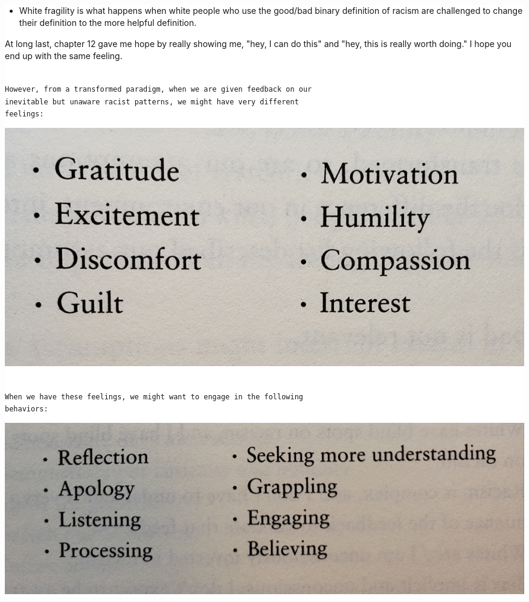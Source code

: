 * White fragility is what happens when white people who use the
  good/bad binary definition of racism are challenged to change their
  definition to the more helpful definition.

At long last, chapter 12 gave me hope by really showing me, "hey, I can
do this" and "hey, this is really worth doing."  I hope you end up with
the same feeling.

```

However, from a transformed paradigm, when we are given feedback on our
inevitable but unaware racist patterns, we might have very different
feelings:

```

![More helpful feelings](20200604-white-fragility-highlights-10.jpg)

```

When we have these feelings, we might want to engage in the following
behaviors:

```

![More helpful behaviors](20200604-white-fragility-highlights-11.jpg)
